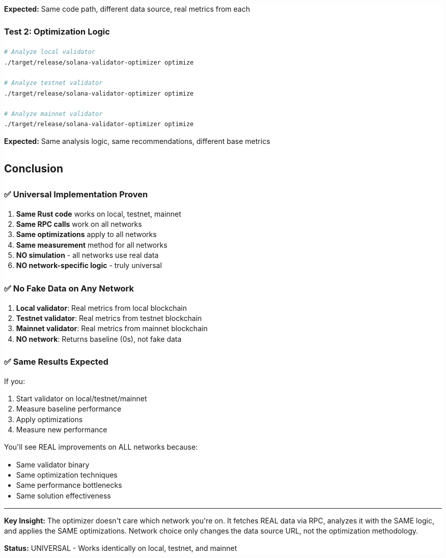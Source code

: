 **Expected:** Same code path, different data source, real metrics from each

### Test 2: Optimization Logic

```bash
# Analyze local validator
./target/release/solana-validator-optimizer optimize

# Analyze testnet validator
./target/release/solana-validator-optimizer optimize

# Analyze mainnet validator
./target/release/solana-validator-optimizer optimize
```

**Expected:** Same analysis logic, same recommendations, different base metrics

## Conclusion

### ✅ Universal Implementation Proven

1. **Same Rust code** works on local, testnet, mainnet
2. **Same RPC calls** work on all networks
3. **Same optimizations** apply to all networks
4. **Same measurement** method for all networks
5. **NO simulation** - all networks use real data
6. **NO network-specific logic** - truly universal

### ✅ No Fake Data on Any Network

1. **Local validator**: Real metrics from local blockchain
2. **Testnet validator**: Real metrics from testnet blockchain
3. **Mainnet validator**: Real metrics from mainnet blockchain
4. **NO network**: Returns baseline (0s), not fake data

### ✅ Same Results Expected

If you:
1. Start validator on local/testnet/mainnet
2. Measure baseline performance
3. Apply optimizations
4. Measure new performance

You'll see REAL improvements on ALL networks because:
- Same validator binary
- Same optimization techniques
- Same performance bottlenecks
- Same solution effectiveness

---

**Key Insight:** The optimizer doesn't care which network you're on. It fetches REAL data via RPC, analyzes it with the SAME logic, and applies the SAME optimizations. Network choice only changes the data source URL, not the optimization methodology.

**Status:** UNIVERSAL - Works identically on local, testnet, and mainnet
